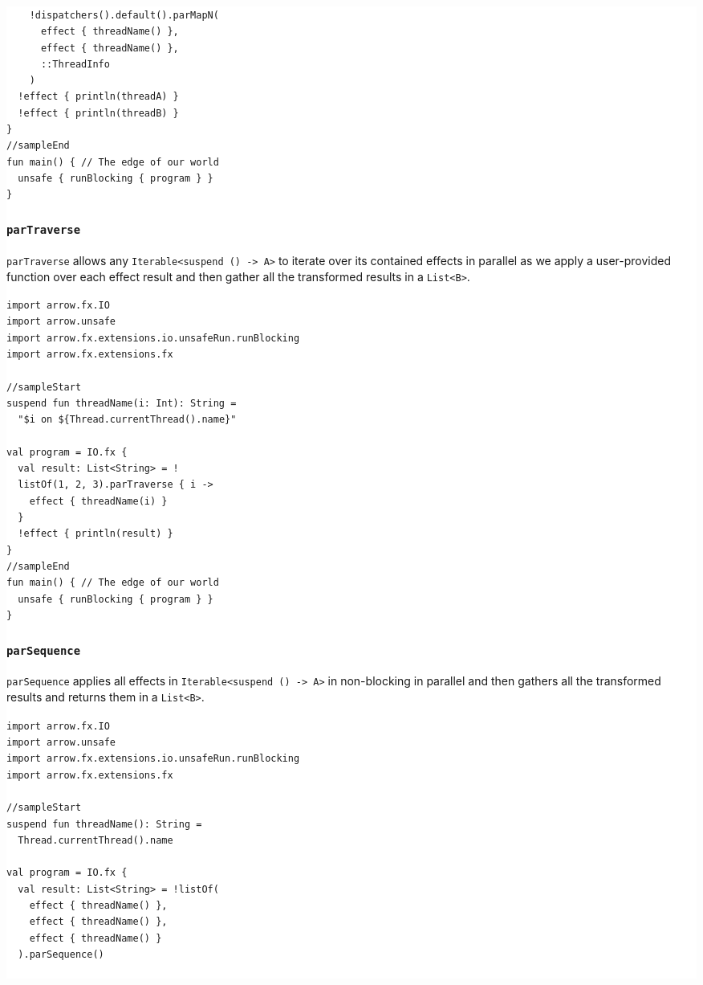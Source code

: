 ```kotlin:ank:playground
    !dispatchers().default().parMapN(
      effect { threadName() },
      effect { threadName() },
      ::ThreadInfo
    )
  !effect { println(threadA) }
  !effect { println(threadB) }
}
//sampleEnd
fun main() { // The edge of our world
  unsafe { runBlocking { program } }
}
```

### `parTraverse`

`parTraverse` allows any `Iterable<suspend () -> A>` to iterate over its contained effects in parallel as we apply a user-provided function over each effect result and then gather all the transformed results in a `List<B>`.

```kotlin:ank:playground
import arrow.fx.IO
import arrow.unsafe
import arrow.fx.extensions.io.unsafeRun.runBlocking
import arrow.fx.extensions.fx

//sampleStart
suspend fun threadName(i: Int): String =
  "$i on ${Thread.currentThread().name}"

val program = IO.fx {
  val result: List<String> = !
  listOf(1, 2, 3).parTraverse { i ->
    effect { threadName(i) }
  }
  !effect { println(result) }
}
//sampleEnd
fun main() { // The edge of our world
  unsafe { runBlocking { program } }
}
```

### `parSequence`

`parSequence` applies all effects in `Iterable<suspend () -> A>` in non-blocking in parallel and then gathers all the transformed results and returns them in a `List<B>`.

```kotlin:ank:playground
import arrow.fx.IO
import arrow.unsafe
import arrow.fx.extensions.io.unsafeRun.runBlocking
import arrow.fx.extensions.fx

//sampleStart
suspend fun threadName(): String =
  Thread.currentThread().name

val program = IO.fx {
  val result: List<String> = !listOf(
    effect { threadName() },
    effect { threadName() },
    effect { threadName() }
  ).parSequence()
  
```